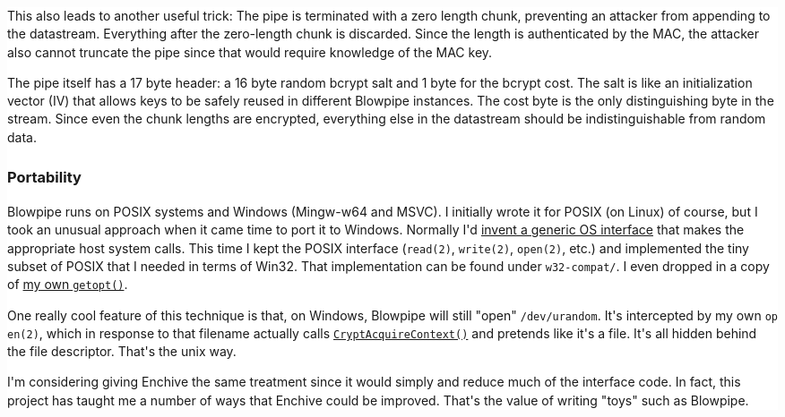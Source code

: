 This also leads to another useful trick: The pipe is terminated with a
zero length chunk, preventing an attacker from appending to the
datastream. Everything after the zero-length chunk is discarded. Since
the length is authenticated by the MAC, the attacker also cannot
truncate the pipe since that would require knowledge of the MAC key.

The pipe itself has a 17 byte header: a 16 byte random bcrypt salt and 1
byte for the bcrypt cost. The salt is like an initialization vector (IV)
that allows keys to be safely reused in different Blowpipe instances.
The cost byte is the only distinguishing byte in the stream. Since even
the chunk lengths are encrypted, everything else in the datastream
should be indistinguishable from random data.

### Portability

Blowpipe runs on POSIX systems and Windows (Mingw-w64 and MSVC). I
initially wrote it for POSIX (on Linux) of course, but I took an unusual
approach when it came time to port it to Windows. Normally I'd [invent a
generic OS interface][pwrite] that makes the appropriate host system
calls. This time I kept the POSIX interface (`read(2)`, `write(2)`,
`open(2)`, etc.) and implemented the tiny subset of POSIX that I needed
in terms of Win32. That implementation can be found under `w32-compat/`.
I even dropped in a copy of [my own `getopt()`][getopt].

One really cool feature of this technique is that, on Windows, Blowpipe
will still "open" `/dev/urandom`. It's intercepted by my own `open(2)`,
which in response to that filename actually calls
[`CryptAcquireContext()`][cac] and pretends like it's a file. It's all
hidden behind the file descriptor. That's the unix way.

I'm considering giving Enchive the same treatment since it would simply
and reduce much of the interface code. In fact, this project has taught
me a number of ways that Enchive could be improved. That's the value of
writing "toys" such as Blowpipe.


[aespipe]: http://loop-aes.sourceforge.net/aespipe.README
[bcrypt]: https://www.usenix.org/legacy/events/usenix99/provos/provos_html/node1.html
[bf]: https://www.schneier.com/academic/blowfish/
[blowpipe]: https://github.com/skeeto/blowpipe
[cac]: https://msdn.microsoft.com/en-us/library/windows/desktop/aa379886(v=vs.85).aspx
[cbc]: https://en.wikipedia.org/wiki/Block_cipher_mode_of_operation#CBC
[cbcmac]: https://blog.cryptographyengineering.com/2013/02/15/why-i-hate-cbc-mac/
[ctr]: https://en.wikipedia.org/wiki/Block_cipher_mode_of_operation#Counter_.28CTR.29
[doom]: https://moxie.org/blog/the-cryptographic-doom-principle/
[enchive]: https://github.com/skeeto/enchive
[endian]: /blog/2016/11/22/
[getopt]: https://github.com/skeeto/getopt
[good]: /blog/2017/03/12/
[play]: /blog/2017/09/21/
[pwrite]: /blog/2017/03/01/
[script]: https://github.com/skeeto/blowpipe/blob/master/gen-tables.sh
[spec]: https://www.schneier.com/academic/archives/1994/09/description_of_a_new.html
[src]: https://www.schneier.com/academic/blowfish/download.html
[sweet32]: https://sweet32.info/
